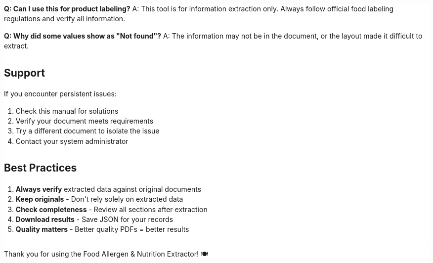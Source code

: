 **Q: Can I use this for product labeling?**
A: This tool is for information extraction only. Always follow official food labeling regulations and verify all information.

**Q: Why did some values show as "Not found"?**
A: The information may not be in the document, or the layout made it difficult to extract.

## Support

If you encounter persistent issues:
1. Check this manual for solutions
2. Verify your document meets requirements
3. Try a different document to isolate the issue
4. Contact your system administrator

## Best Practices

1. **Always verify** extracted data against original documents
2. **Keep originals** - Don't rely solely on extracted data
3. **Check completeness** - Review all sections after extraction
4. **Download results** - Save JSON for your records
5. **Quality matters** - Better quality PDFs = better results

---

Thank you for using the Food Allergen & Nutrition Extractor! 🍽️